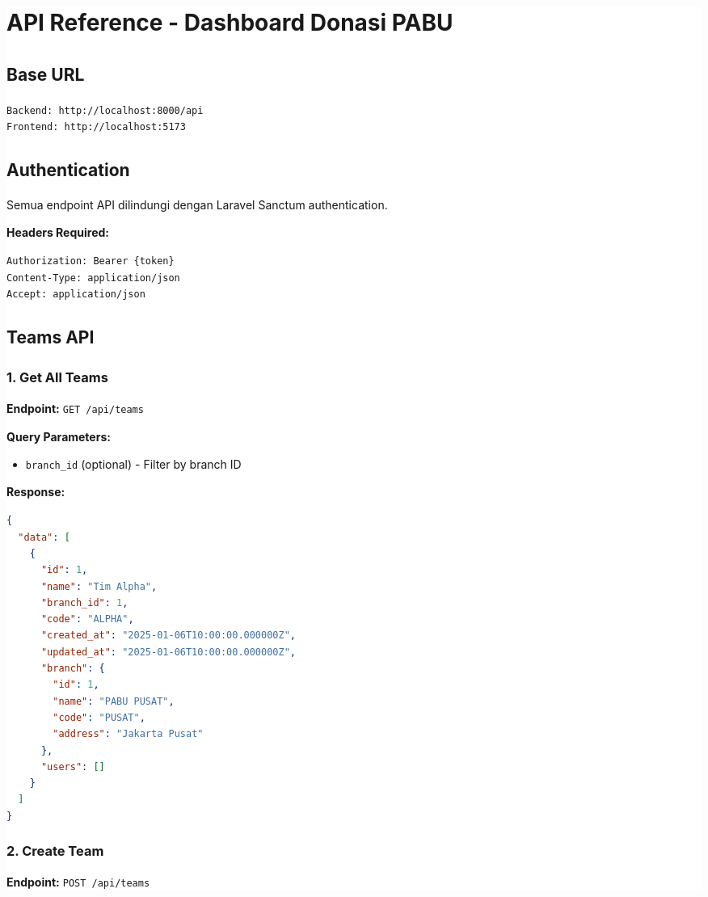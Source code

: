 # API Reference - Dashboard Donasi PABU

## Base URL
```
Backend: http://localhost:8000/api
Frontend: http://localhost:5173
```

## Authentication
Semua endpoint API dilindungi dengan Laravel Sanctum authentication.

**Headers Required:**
```
Authorization: Bearer {token}
Content-Type: application/json
Accept: application/json
```

## Teams API

### 1. Get All Teams
**Endpoint:** `GET /api/teams`

**Query Parameters:**
- `branch_id` (optional) - Filter by branch ID

**Response:**
```json
{
  "data": [
    {
      "id": 1,
      "name": "Tim Alpha",
      "branch_id": 1,
      "code": "ALPHA",
      "created_at": "2025-01-06T10:00:00.000000Z",
      "updated_at": "2025-01-06T10:00:00.000000Z",
      "branch": {
        "id": 1,
        "name": "PABU PUSAT",
        "code": "PUSAT",
        "address": "Jakarta Pusat"
      },
      "users": []
    }
  ]
}
```

### 2. Create Team
**Endpoint:** `POST /api/teams`
